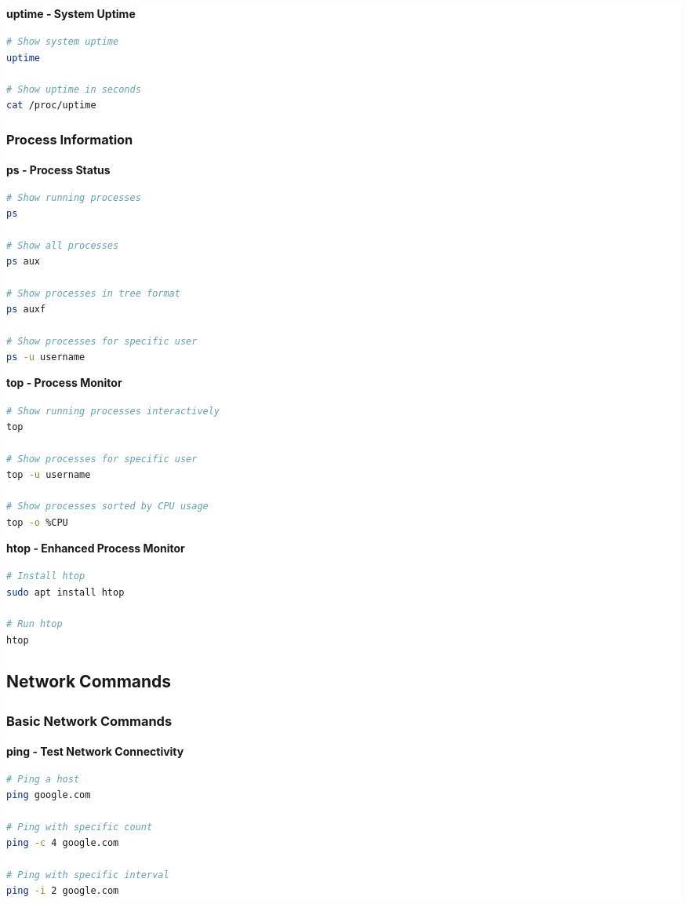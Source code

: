 **uptime - System Uptime**
```bash
# Show system uptime
uptime

# Show uptime in seconds
cat /proc/uptime
```

### Process Information

**ps - Process Status**
```bash
# Show running processes
ps

# Show all processes
ps aux

# Show processes in tree format
ps auxf

# Show processes for specific user
ps -u username
```

**top - Process Monitor**
```bash
# Show running processes interactively
top

# Show processes for specific user
top -u username

# Show processes sorted by CPU usage
top -o %CPU
```

**htop - Enhanced Process Monitor**
```bash
# Install htop
sudo apt install htop

# Run htop
htop
```

## Network Commands

### Basic Network Commands

**ping - Test Network Connectivity**
```bash
# Ping a host
ping google.com

# Ping with specific count
ping -c 4 google.com

# Ping with specific interval
ping -i 2 google.com
```

